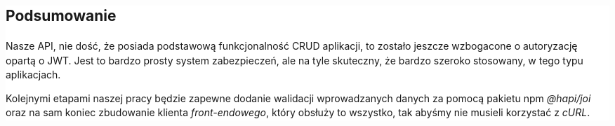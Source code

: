 
## Podsumowanie

Nasze API, nie dość, że posiada podstawową funkcjonalność CRUD aplikacji, to zostało jeszcze wzbogacone o autoryzację opartą o JWT. Jest to bardzo prosty system zabezpieczeń, ale na tyle skuteczny, że bardzo szeroko stosowany, w tego typu aplikacjach.

Kolejnymi etapami naszej pracy będzie zapewne dodanie walidacji wprowadzanych danych za pomocą pakietu npm _@hapi/joi_ oraz na sam koniec zbudowanie klienta _front-endowego_, który obsłuży to wszystko, tak abyśmy nie musieli korzystać z _cURL_.
